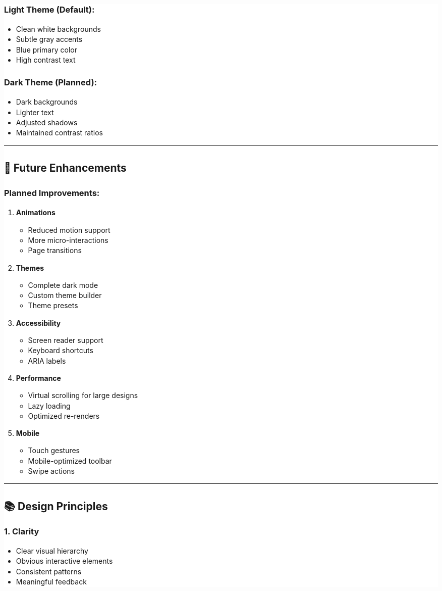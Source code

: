 ### Light Theme (Default):
- Clean white backgrounds
- Subtle gray accents
- Blue primary color
- High contrast text

### Dark Theme (Planned):
- Dark backgrounds
- Lighter text
- Adjusted shadows
- Maintained contrast ratios

---

## 🚀 Future Enhancements

### Planned Improvements:
1. **Animations**
   - Reduced motion support
   - More micro-interactions
   - Page transitions

2. **Themes**
   - Complete dark mode
   - Custom theme builder
   - Theme presets

3. **Accessibility**
   - Screen reader support
   - Keyboard shortcuts
   - ARIA labels

4. **Performance**
   - Virtual scrolling for large designs
   - Lazy loading
   - Optimized re-renders

5. **Mobile**
   - Touch gestures
   - Mobile-optimized toolbar
   - Swipe actions

---

## 📚 Design Principles

### 1. **Clarity**
- Clear visual hierarchy
- Obvious interactive elements
- Consistent patterns
- Meaningful feedback
